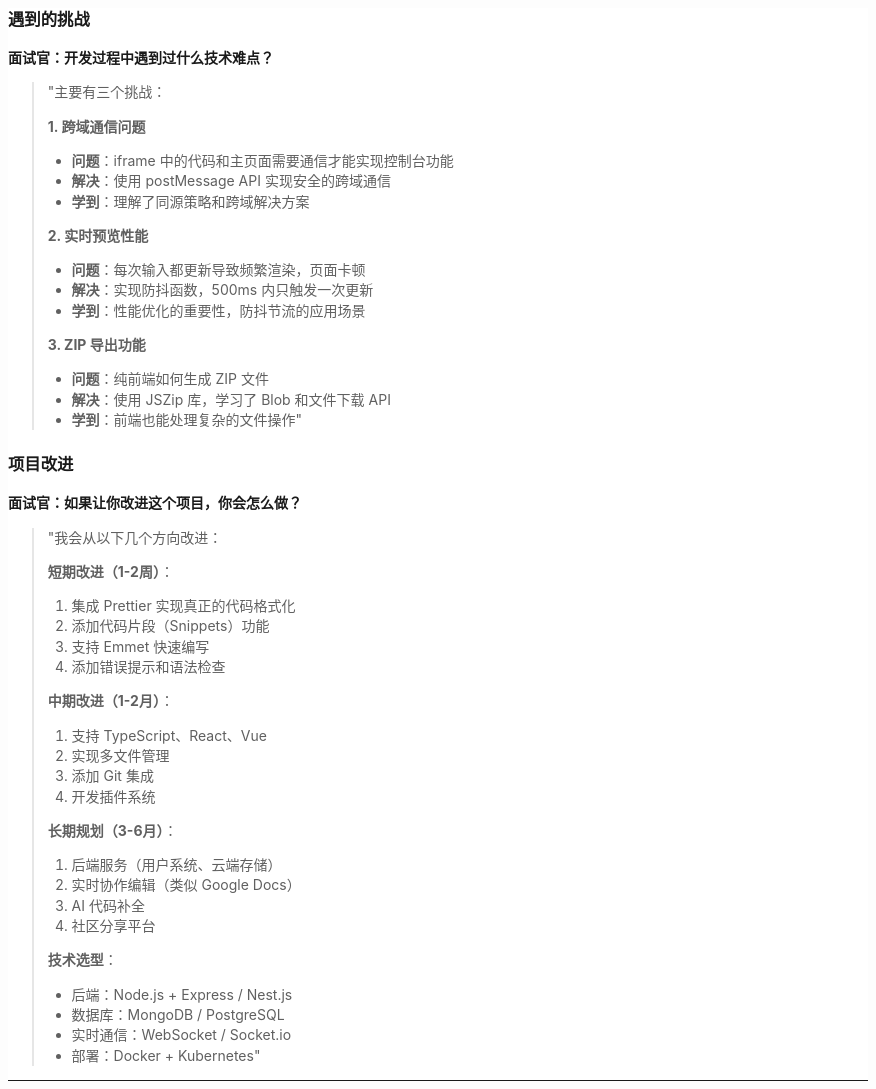 ### 遇到的挑战

**面试官：开发过程中遇到过什么技术难点？**

> "主要有三个挑战：
> 
> **1. 跨域通信问题**
> - **问题**：iframe 中的代码和主页面需要通信才能实现控制台功能
> - **解决**：使用 postMessage API 实现安全的跨域通信
> - **学到**：理解了同源策略和跨域解决方案
> 
> **2. 实时预览性能**
> - **问题**：每次输入都更新导致频繁渲染，页面卡顿
> - **解决**：实现防抖函数，500ms 内只触发一次更新
> - **学到**：性能优化的重要性，防抖节流的应用场景
> 
> **3. ZIP 导出功能**
> - **问题**：纯前端如何生成 ZIP 文件
> - **解决**：使用 JSZip 库，学习了 Blob 和文件下载 API
> - **学到**：前端也能处理复杂的文件操作"

### 项目改进

**面试官：如果让你改进这个项目，你会怎么做？**

> "我会从以下几个方向改进：
> 
> **短期改进（1-2周）**：
> 1. 集成 Prettier 实现真正的代码格式化
> 2. 添加代码片段（Snippets）功能
> 3. 支持 Emmet 快速编写
> 4. 添加错误提示和语法检查
> 
> **中期改进（1-2月）**：
> 1. 支持 TypeScript、React、Vue
> 2. 实现多文件管理
> 3. 添加 Git 集成
> 4. 开发插件系统
> 
> **长期规划（3-6月）**：
> 1. 后端服务（用户系统、云端存储）
> 2. 实时协作编辑（类似 Google Docs）
> 3. AI 代码补全
> 4. 社区分享平台
> 
> **技术选型**：
> - 后端：Node.js + Express / Nest.js
> - 数据库：MongoDB / PostgreSQL
> - 实时通信：WebSocket / Socket.io
> - 部署：Docker + Kubernetes"

---
